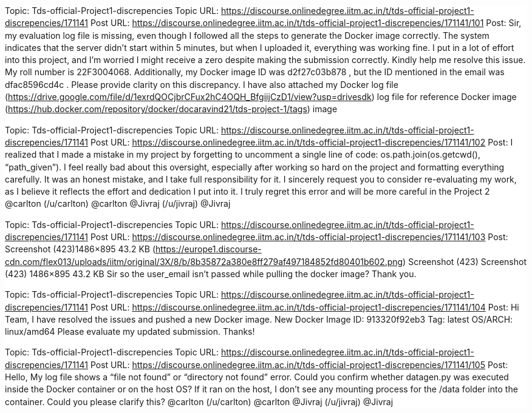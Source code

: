 Topic: Tds-official-Project1-discrepencies
Topic URL: https://discourse.onlinedegree.iitm.ac.in/t/tds-official-project1-discrepencies/171141
Post URL: https://discourse.onlinedegree.iitm.ac.in/t/tds-official-project1-discrepencies/171141/101
Post:  Sir, my evaluation log file is missing, even though I followed all the steps to generate the Docker image correctly. The system indicates that the server didn’t start within 5 minutes, but when I uploaded it, everything was working fine. I put in a lot of effort into this project, and I’m worried I might receive a zero despite making the submission correctly. Kindly help me resolve this issue. My roll number is 22F3004068. 
 Additionally, my Docker image ID was  d2f27c03b878 , but the ID mentioned in the email was  dfac8596cd4c . Please provide clarity on this discrepancy. 
 I have also attached my Docker  log file (https://drive.google.com/file/d/1exrdQOCjbrCFux2hC4OQH_BfgiijCzD1/view?usp=drivesdk) log file  for reference 
Docker  image (https://hub.docker.com/repository/docker/docaravind21/tds-project-1/tags) image 

Topic: Tds-official-Project1-discrepencies
Topic URL: https://discourse.onlinedegree.iitm.ac.in/t/tds-official-project1-discrepencies/171141
Post URL: https://discourse.onlinedegree.iitm.ac.in/t/tds-official-project1-discrepencies/171141/102
Post:  I realized that I made a mistake in my project by forgetting to uncomment a single line of code: os.path.join(os.getcwd(), “path_given”). I feel really bad about this oversight, especially after working so hard on the project and formatting everything carefully. It was an honest mistake, and I take full responsibility for it. 
 I sincerely request you to consider re-evaluating my work, as I believe it reflects the effort and dedication I put into it. I truly regret this error and will be more careful in the Project 2 
 @carlton (/u/carlton) @carlton   @Jivraj (/u/jivraj) @Jivraj 

Topic: Tds-official-Project1-discrepencies
Topic URL: https://discourse.onlinedegree.iitm.ac.in/t/tds-official-project1-discrepencies/171141
Post URL: https://discourse.onlinedegree.iitm.ac.in/t/tds-official-project1-discrepencies/171141/103
Post:  Screenshot (423)1486×895 43.2 KB (https://europe1.discourse-cdn.com/flex013/uploads/iitm/original/3X/8/b/8b35872a380e8ff279af497184852fd80401b602.png) Screenshot (423) Screenshot (423) 1486×895 43.2 KB 
 Sir so the  user_email isn’t passed while pulling the docker image? 
 Thank you. 

Topic: Tds-official-Project1-discrepencies
Topic URL: https://discourse.onlinedegree.iitm.ac.in/t/tds-official-project1-discrepencies/171141
Post URL: https://discourse.onlinedegree.iitm.ac.in/t/tds-official-project1-discrepencies/171141/104
Post:  Hi Team, 
 I have resolved the issues and pushed a new Docker image. 
 New Docker Image ID:   913320f92eb3 
 Tag:   latest 
 OS/ARCH:   linux/amd64 
Please evaluate my updated submission. 
 Thanks! 

Topic: Tds-official-Project1-discrepencies
Topic URL: https://discourse.onlinedegree.iitm.ac.in/t/tds-official-project1-discrepencies/171141
Post URL: https://discourse.onlinedegree.iitm.ac.in/t/tds-official-project1-discrepencies/171141/105
Post:  Hello, 
 My log file shows a “file not found” or “directory not found” error. Could you confirm whether  datagen.py  was executed inside the Docker container or on the host OS? If it ran on the host, I don’t see any mounting process for the  /data  folder into the container. Could you please clarify this? 
 @carlton (/u/carlton) @carlton   @Jivraj (/u/jivraj) @Jivraj 
